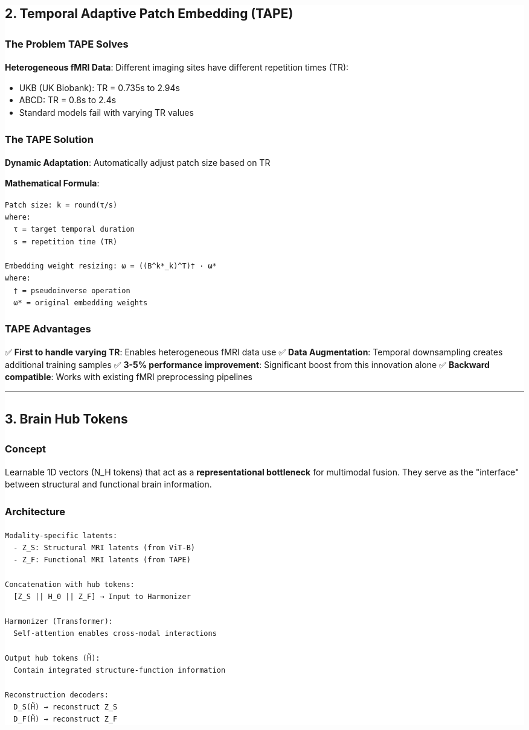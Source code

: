 ## 2. Temporal Adaptive Patch Embedding (TAPE)

### The Problem TAPE Solves

**Heterogeneous fMRI Data**: Different imaging sites have different repetition times (TR):
- UKB (UK Biobank): TR = 0.735s to 2.94s
- ABCD: TR = 0.8s to 2.4s
- Standard models fail with varying TR values

### The TAPE Solution

**Dynamic Adaptation**: Automatically adjust patch size based on TR

**Mathematical Formula**:
```
Patch size: k = round(τ/s)
where:
  τ = target temporal duration
  s = repetition time (TR)

Embedding weight resizing: ω = ((B^k*_k)^T)† · ω*
where:
  † = pseudoinverse operation
  ω* = original embedding weights
```

### TAPE Advantages

✅ **First to handle varying TR**: Enables heterogeneous fMRI data use
✅ **Data Augmentation**: Temporal downsampling creates additional training samples
✅ **3-5% performance improvement**: Significant boost from this innovation alone
✅ **Backward compatible**: Works with existing fMRI preprocessing pipelines

---

## 3. Brain Hub Tokens

### Concept

Learnable 1D vectors (N_H tokens) that act as a **representational bottleneck** for multimodal fusion. They serve as the "interface" between structural and functional brain information.

### Architecture

```
Modality-specific latents:
  - Z_S: Structural MRI latents (from ViT-B)
  - Z_F: Functional MRI latents (from TAPE)

Concatenation with hub tokens:
  [Z_S || H_0 || Z_F] → Input to Harmonizer

Harmonizer (Transformer):
  Self-attention enables cross-modal interactions

Output hub tokens (H̃):
  Contain integrated structure-function information

Reconstruction decoders:
  D_S(H̃) → reconstruct Z_S
  D_F(H̃) → reconstruct Z_F
```
